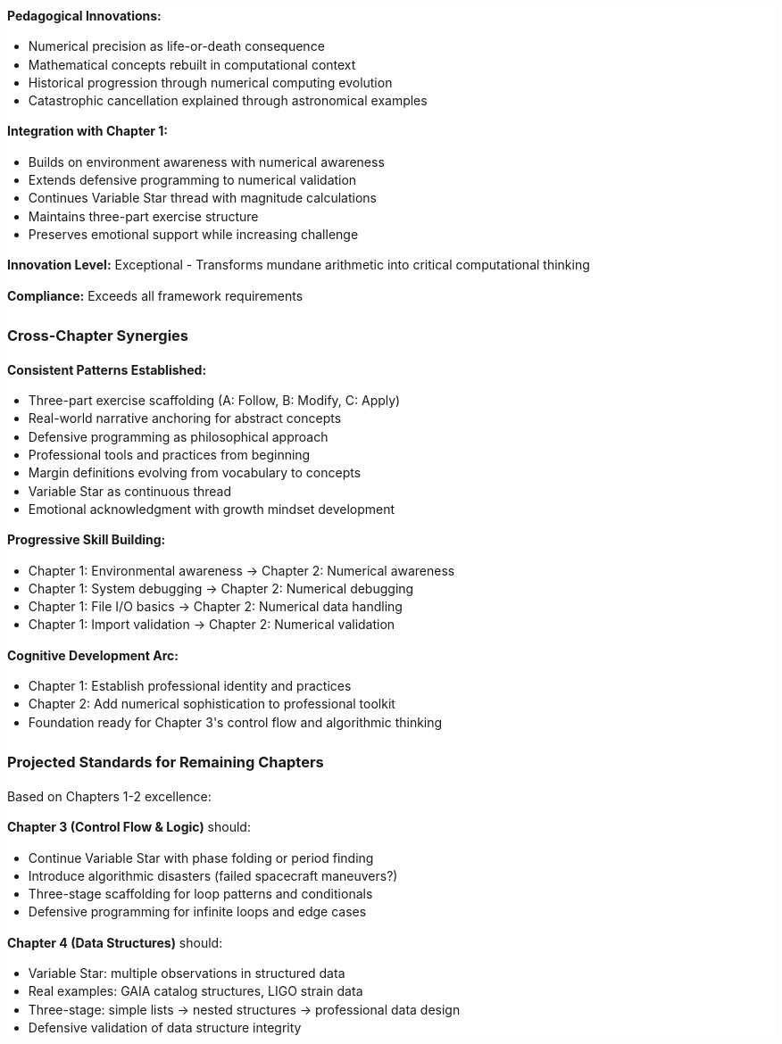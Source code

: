 **Pedagogical Innovations:**
- Numerical precision as life-or-death consequence
- Mathematical concepts rebuilt in computational context
- Historical progression through numerical computing evolution
- Catastrophic cancellation explained through astronomical examples

**Integration with Chapter 1:**
- Builds on environment awareness with numerical awareness
- Extends defensive programming to numerical validation
- Continues Variable Star thread with magnitude calculations
- Maintains three-part exercise structure
- Preserves emotional support while increasing challenge

**Innovation Level:** Exceptional - Transforms mundane arithmetic into critical computational thinking

**Compliance:** Exceeds all framework requirements

### Cross-Chapter Synergies

**Consistent Patterns Established:**
- Three-part exercise scaffolding (A: Follow, B: Modify, C: Apply)
- Real-world narrative anchoring for abstract concepts
- Defensive programming as philosophical approach
- Professional tools and practices from beginning
- Margin definitions evolving from vocabulary to concepts
- Variable Star as continuous thread
- Emotional acknowledgment with growth mindset development

**Progressive Skill Building:**
- Chapter 1: Environmental awareness → Chapter 2: Numerical awareness
- Chapter 1: System debugging → Chapter 2: Numerical debugging
- Chapter 1: File I/O basics → Chapter 2: Numerical data handling
- Chapter 1: Import validation → Chapter 2: Numerical validation

**Cognitive Development Arc:**
- Chapter 1: Establish professional identity and practices
- Chapter 2: Add numerical sophistication to professional toolkit
- Foundation ready for Chapter 3's control flow and algorithmic thinking

### Projected Standards for Remaining Chapters

Based on Chapters 1-2 excellence:

**Chapter 3 (Control Flow & Logic)** should:
- Continue Variable Star with phase folding or period finding
- Introduce algorithmic disasters (failed spacecraft maneuvers?)
- Three-stage scaffolding for loop patterns and conditionals
- Defensive programming for infinite loops and edge cases

**Chapter 4 (Data Structures)** should:
- Variable Star: multiple observations in structured data
- Real examples: GAIA catalog structures, LIGO strain data
- Three-stage: simple lists → nested structures → professional data design
- Defensive validation of data structure integrity

